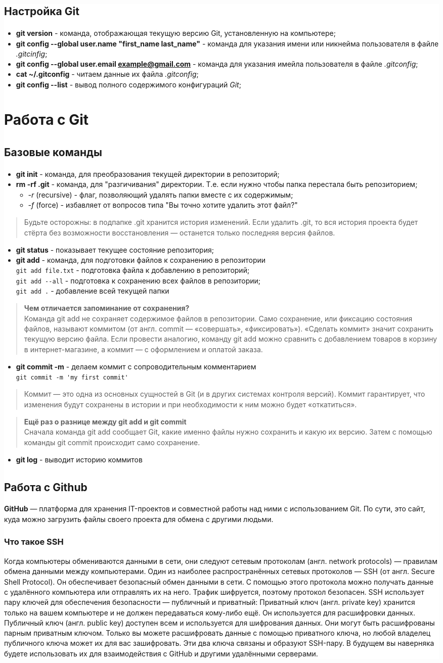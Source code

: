 ## Настройка Git  
* **git version** - команда, отображающая текущую версию Git, установленную на компьютере;  
* **git config --global user.name "first_name last_name"** - команда для указания имени или никнейма пользователя в файле *.gitcinfig*;  
* **git config --global user.email example@gmail.com** - команда для указания имейла пользователя в файле *.gitconfig*;  
* **cat ~/.gitconfig** - читаем данные их файла *.gitconfig*;  
* **git config --list** - вывод полного содержимого конфигураций *Git*;

# Работа с Git  

## Базовые команды  
* **git init** - команда, для преобразования текущей директории в репозиторий;  
* **rm -rf .git** - команда, для "разгичивания" директории. Т.е. если нужно чтобы папка перестала быть репозиторием;  
    * *-r* (recursive) - флаг, позволяющий удалять папки вместе с их содержимым;  
    * *-f* (force) - избавляет от вопросов типа "Вы точно хотите удалить этот файл?"
> Будьте осторожны: в подпапке .git хранится история изменений. Если удалить .git, то вся история проекта будет стёрта без возможности восстановления — останется только последняя версия файлов.  

* **git status** - показывает текущее состояние репозитория;  
* **git add** - команда, для подготовки файлов к сохранению в репозитории  
    ```git add file.txt``` - подготовка файла к добавлению в репозиторий;  
    ```git add --all``` - подготовка к сохранению всех файлов в репозитории;  
    ```git add .``` - добавление всей текущей папки  
> **Чем отличается запоминание от сохранения?**  
> Команда git add не сохраняет содержимое файлов в репозитории. Само сохранение, или фиксацию состояния файлов, называют коммитом (от англ. commit — «совершать», «фиксировать»). «Сделать коммит» значит сохранить текущую версию файла. 
> Если провести аналогию, команду git add можно сравнить с добавлением товаров в корзину в интернет-магазине, а коммит — с оформлением и оплатой заказа.  

* **git commit -m** - делаем коммит с сопроводительным комментарием  
    ```git commit -m 'my first commit'```  
> Коммит — это одна из основных сущностей в Git (и в других системах контроля версий). Коммит гарантирует, что изменения будут сохранены в истории и при необходимости к ним можно будет «откатиться».  

> **Ещё раз о разнице между git add и git commit**  
> Сначала команда git add сообщает Git, какие именно файлы нужно сохранить и какую их версию. Затем с помощью команды git commit происходит само сохранение. 

* **git log** - выводит историю коммитов  

## Работа с Github  

**GitHub** — платформа для хранения IT-проектов и совместной работы над ними с использованием Git. По сути, это сайт, куда можно загрузить файлы своего проекта для обмена с другими людьми.  

### Что такое SSH  
Когда компьютеры обмениваются данными в сети, они следуют сетевым протоколам (англ. network protocols) — правилам обмена данными между компьютерами.
Один из наиболее распространённых сетевых протоколов — SSH (от англ. Secure Shell Protocol). Он обеспечивает безопасный обмен данными в сети. С помощью этого протокола можно получать данные с удалённого компьютера или отправлять их на него. Трафик шифруется, поэтому протокол безопасен.
SSH использует пару ключей для обеспечения безопасности — публичный и приватный: 
Приватный ключ (англ. private key) хранится только на вашем компьютере и не должен передаваться кому-либо ещё. Он используется для расшифровки данных.
Публичный ключ (англ. public key) доступен всем и используется для шифрования данных. Они могут быть расшифрованы парным приватным ключом.
Только вы можете расшифровать данные с помощью приватного ключа, но любой владелец публичного ключа может их для вас зашифровать. Эти два ключа связаны и образуют SSH-пару. В будущем вы наверняка будете использовать их для взаимодействия с GitHub и другими удалёнными серверами.